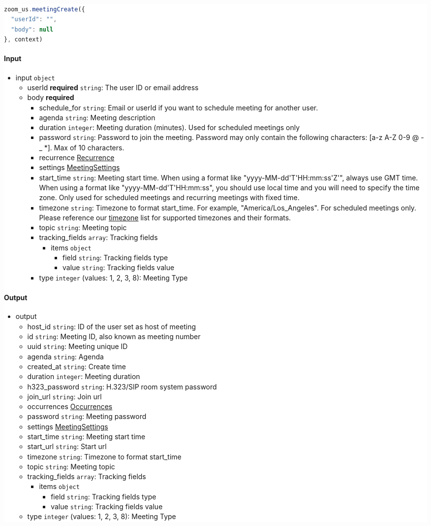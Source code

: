 
```js
zoom_us.meetingCreate({
  "userId": "",
  "body": null
}, context)
```

#### Input
* input `object`
  * userId **required** `string`: The user ID or email address
  * body **required**
    * schedule_for `string`: Email or userId if you want to schedule meeting for another user.
    * agenda `string`: Meeting description
    * duration `integer`: Meeting duration (minutes). Used for scheduled meetings only
    * password `string`: Password to join the meeting. Password may only contain the following characters: [a-z A-Z 0-9 @ - _ *]. Max of 10 characters.
    * recurrence [Recurrence](#recurrence)
    * settings [MeetingSettings](#meetingsettings)
    * start_time `string`: Meeting start time. When using a format like "yyyy-MM-dd'T'HH:mm:ss'Z'", always use GMT time. When using a format like "yyyy-MM-dd'T'HH:mm:ss", you should use local time and you will need to specify the time zone. Only used for scheduled meetings and recurring meetings with fixed time.
    * timezone `string`: Timezone to format start_time. For example, "America/Los_Angeles". For scheduled meetings only. Please reference our [timezone](#timezones) list for supported timezones and their formats.
    * topic `string`: Meeting topic
    * tracking_fields `array`: Tracking fields
      * items `object`
        * field `string`: Tracking fields type
        * value `string`: Tracking fields value
    * type `integer` (values: 1, 2, 3, 8): Meeting Type

#### Output
* output
  * host_id `string`: ID of the user set as host of meeting
  * id `string`: Meeting ID, also known as meeting number
  * uuid `string`: Meeting unique ID
  * agenda `string`: Agenda
  * created_at `string`: Create time
  * duration `integer`: Meeting duration
  * h323_password `string`: H.323/SIP room system password
  * join_url `string`: Join url
  * occurrences [Occurrences](#occurrences)
  * password `string`: Meeting password
  * settings [MeetingSettings](#meetingsettings)
  * start_time `string`: Meeting start time
  * start_url `string`: Start url
  * timezone `string`: Timezone to format start_time
  * topic `string`: Meeting topic
  * tracking_fields `array`: Tracking fields
    * items `object`
      * field `string`: Tracking fields type
      * value `string`: Tracking fields value
  * type `integer` (values: 1, 2, 3, 8): Meeting Type
